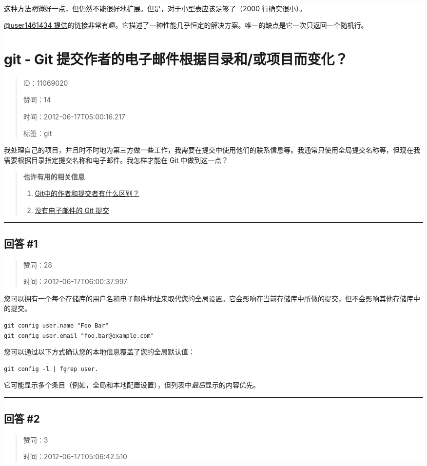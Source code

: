 这种方法*稍微*好一点，但仍然不能很好地扩展。但是，对于小型表应该足够了（2000 行确实很小）。

[@user1461434 提供](http://jan.kneschke.de/projects/mysql/order-by-rand/)的链接非常有趣。它描述了一种性能几乎恒定的解决方案。唯一的缺点是它一次只返回一个随机行。

# git - Git 提交作者的电子邮件根据目录和/或项目而变化？

> ID：11069020
> 
> 赞同：14
> 
> 时间：2012-06-17T05:00:16.217
> 
> 标签：git

我处理自己的项目，并且时不时地为第三方做一些工作，我需要在提交中使用他们的联系信息等。我通常只使用全局提交名称等，但现在我需要根据目录指定提交名称和电子邮件。我怎样才能在 Git 中做到这一点？

> **也许有用的相关信息**
> 
> 1.  [Git中的作者和提交者有什么区别？](https://stackoverflow.com/questions/6755824/multiple-authors-on-the-same-git-commit)
>     
>     
> 2.  [没有电子邮件的 Git 提交](https://stackoverflow.com/questions/7372970/git-commit-with-no-email)

* * *

## 回答 #1

> 赞同：28
> 
> 时间：2012-06-17T06:00:37.997

您可以拥有一个每个存储库的用户名和电子邮件地址来取代您的全局设置。它会影响在当前存储库中所做的提交，但不会影响其他存储库中的提交。

```
git config user.name "Foo Bar"
git config user.email "foo.bar@example.com" 
```

您可以通过以下方式确认您的本地信息覆盖了您的全局默认值：

```
git config -l | fgrep user. 
```

它可能显示多个条目（例如，全局和本地配置设置），但列表中*最后*显示的内容优先。

* * *

## 回答 #2

> 赞同：3
> 
> 时间：2012-06-17T05:06:42.510
